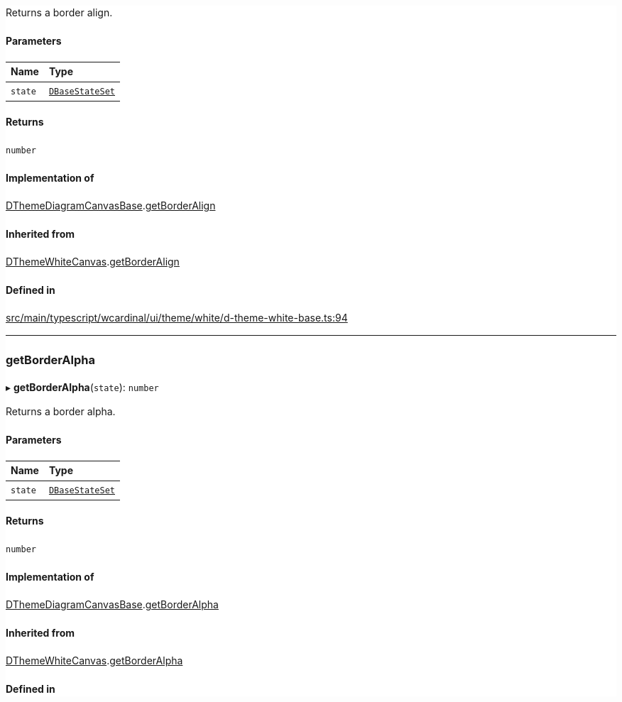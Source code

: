 Returns a border align.

#### Parameters

| Name | Type |
| :------ | :------ |
| `state` | [`DBaseStateSet`](../interfaces/DBaseStateSet.md) |

#### Returns

`number`

#### Implementation of

[DThemeDiagramCanvasBase](../interfaces/DThemeDiagramCanvasBase.md).[getBorderAlign](../interfaces/DThemeDiagramCanvasBase.md#getborderalign)

#### Inherited from

[DThemeWhiteCanvas](DThemeWhiteCanvas.md).[getBorderAlign](DThemeWhiteCanvas.md#getborderalign)

#### Defined in

[src/main/typescript/wcardinal/ui/theme/white/d-theme-white-base.ts:94](https://github.com/winter-cardinal/winter-cardinal-ui/blob/v0.199.0/src/main/typescript/wcardinal/ui/theme/white/d-theme-white-base.ts#L94)

___

### getBorderAlpha

▸ **getBorderAlpha**(`state`): `number`

Returns a border alpha.

#### Parameters

| Name | Type |
| :------ | :------ |
| `state` | [`DBaseStateSet`](../interfaces/DBaseStateSet.md) |

#### Returns

`number`

#### Implementation of

[DThemeDiagramCanvasBase](../interfaces/DThemeDiagramCanvasBase.md).[getBorderAlpha](../interfaces/DThemeDiagramCanvasBase.md#getborderalpha)

#### Inherited from

[DThemeWhiteCanvas](DThemeWhiteCanvas.md).[getBorderAlpha](DThemeWhiteCanvas.md#getborderalpha)

#### Defined in
